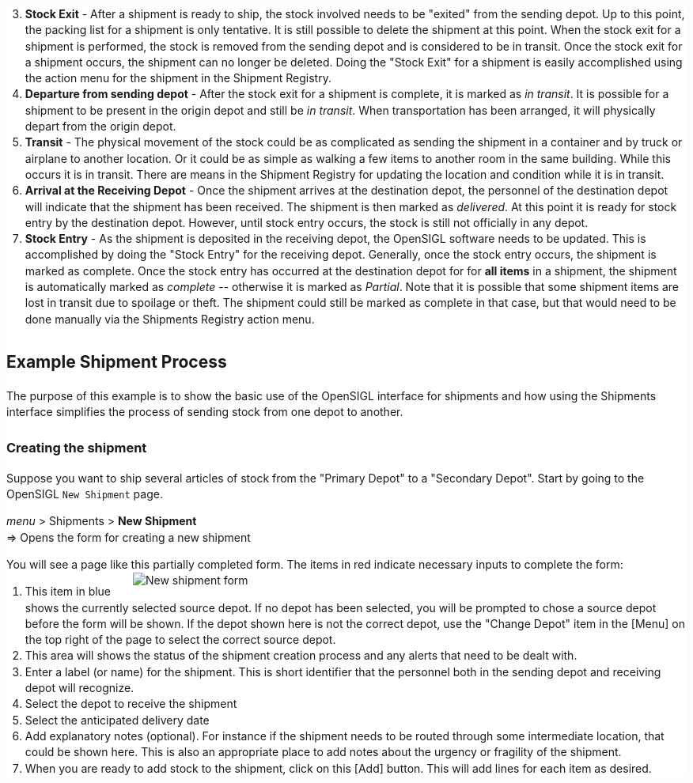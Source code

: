 3. **Stock Exit** - After a shipment is ready to ship, the stock involved needs to be "exited" from the sending depot.  Up to this point, the packing list for a shipment is only tentative.  It is still possible to delete the shipment at this point.  When the stock exit for a shipment is performed, the stock is removed from the sending depot and is considered to be in transit.  Once the stock exit for a shipment occurs, the shipment can no longer be deleted.  Doing the "Stock Exit" for a shipment is easily accomplished using the action menu for the shipment in the Shipment Registry.
4. **Departure from sending depot** - After the stock exit for a shipment is complete, it is marked as *in transit*.  It is possible for a shipment to be present in the origin depot and still be *in transit*.  When transportation has been arranged, it will physically depart from the origin depot.
6. **Transit** - The physical movement of the stock could be as complicated as sending the shipment in a container and by truck or airplane to another location.  Or it could be as simple as walking a few items to another room in the same building.  While this occurs it is in transit.  There are means in the Shipment Registry for updating the location and condition while it is in transit.
7. **Arrival at the Receiving Depot** - Once the shipment arrives at the destination depot, the personnel of the destination depot will indicate that the shipment has been received.  The shipment is then marked as *delivered*.  At this point it is ready for stock entry by the destination depot.   However, until stock entry occurs, the stock is still not officially in any depot.
8. **Stock Entry** - As the shipment is deposited in the receiving depot, the OpenSIGL software needs to be updated.  This is accomplished by doing the "Stock Entry" for the receiving depot.  Generally, once the stock entry occurs, the shipment is marked as complete.  Once the stock entry has occurred at the destination depot for for **all items** in a shipment, the shipment is automatically marked as *complete* -- otherwise it is marked as *Partial*.  Note that it is possible that some shipment items are lost in transit due to spoilage or theft.  The shipment could still be marked as complete in that case, but that would need to be done manually via the Shipments Registry action menu.

## Example Shipment Process
The purpose of this example is to show the basic use of the OpenSIGL interface for shipments and how using the Shipments interface simplifies the process of sending stock from one depot to another.

### Creating the shipment
Suppose you want to ship several articles of stock from the "Primary Depot" to a "Secondary Depot".  Start by going to the OpenSIGL `New Shipment` page.
<div class="bs-callout bs-callout-success">
  <p>
  <i>menu</i> > Shipments > <strong>New Shipment</strong> <br>
   &rArr; Opens the form for creating a new shipment
  </p>
</div>
You will see a page like this partially completed form.
<img src="./images/new-shipment.png" alt="New shipment form" align="right" width="700px">
The items in red indicate necessary inputs to complete the form:

1. This item in blue shows the currently selected source depot.  If no depot has been selected, you will be prompted to chose a source depot before the form will be shown.  If the depot shown here is not the correct depot, use the "Change Depot" item in the [Menu] on the top right of the page to select the correct source depot.
2. This area will shows the status of the shipment creation process and any alerts that need to be dealt with.
3. Enter a label (or name) for the shipment.  This is short identifier that the personnel both in the sending depot and receiving depot will recognize.
4. Select the depot to receive the shipment
5. Select the anticipated delivery date
6. Add explanatory notes (optional).  For instance if the shipment needs to be routed through some intermediate location, that could be shown here.  This is also an appropriate place to add notes about the urgency or fragility of the shipment.
7. When you are ready to add stock to the shipment, click on this [Add] button.  This will add lines for each item as desired.